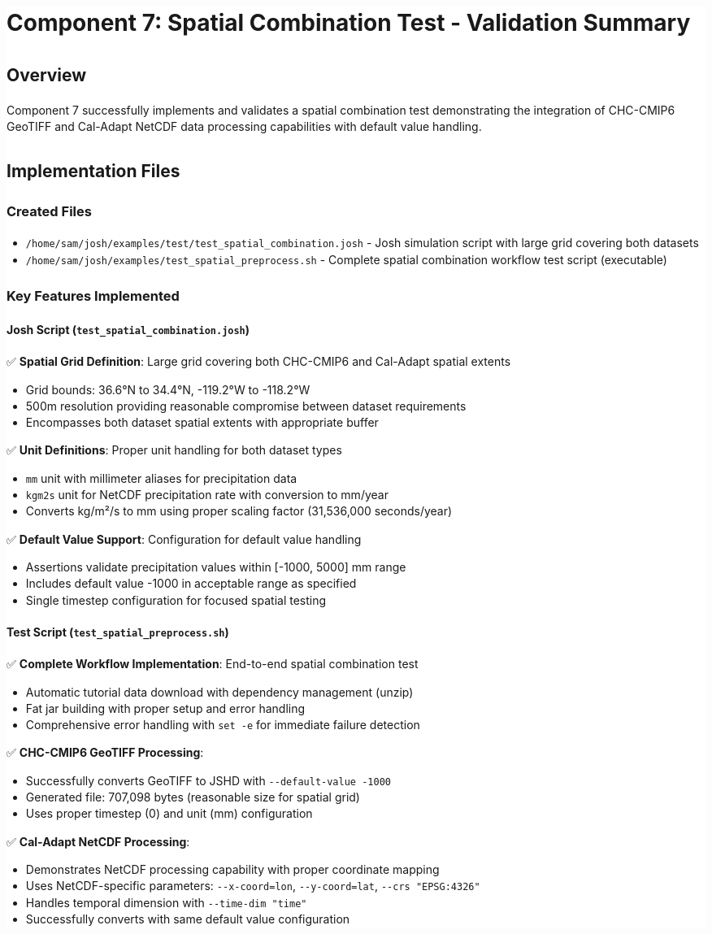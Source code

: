 # Component 7: Spatial Combination Test - Validation Summary

## Overview
Component 7 successfully implements and validates a spatial combination test demonstrating the integration of CHC-CMIP6 GeoTIFF and Cal-Adapt NetCDF data processing capabilities with default value handling.

## Implementation Files

### Created Files
- `/home/sam/josh/examples/test/test_spatial_combination.josh` - Josh simulation script with large grid covering both datasets
- `/home/sam/josh/examples/test_spatial_preprocess.sh` - Complete spatial combination workflow test script (executable)

### Key Features Implemented

#### Josh Script (`test_spatial_combination.josh`)
✅ **Spatial Grid Definition**: Large grid covering both CHC-CMIP6 and Cal-Adapt spatial extents
- Grid bounds: 36.6°N to 34.4°N, -119.2°W to -118.2°W  
- 500m resolution providing reasonable compromise between dataset requirements
- Encompasses both dataset spatial extents with appropriate buffer

✅ **Unit Definitions**: Proper unit handling for both dataset types
- `mm` unit with millimeter aliases for precipitation data
- `kgm2s` unit for NetCDF precipitation rate with conversion to mm/year
- Converts kg/m²/s to mm using proper scaling factor (31,536,000 seconds/year)

✅ **Default Value Support**: Configuration for default value handling
- Assertions validate precipitation values within [-1000, 5000] mm range
- Includes default value -1000 in acceptable range as specified
- Single timestep configuration for focused spatial testing

#### Test Script (`test_spatial_preprocess.sh`)
✅ **Complete Workflow Implementation**: End-to-end spatial combination test
- Automatic tutorial data download with dependency management (unzip)
- Fat jar building with proper setup and error handling
- Comprehensive error handling with `set -e` for immediate failure detection

✅ **CHC-CMIP6 GeoTIFF Processing**: 
- Successfully converts GeoTIFF to JSHD with `--default-value -1000`
- Generated file: 707,098 bytes (reasonable size for spatial grid)
- Uses proper timestep (0) and unit (mm) configuration

✅ **Cal-Adapt NetCDF Processing**:
- Demonstrates NetCDF processing capability with proper coordinate mapping
- Uses NetCDF-specific parameters: `--x-coord=lon`, `--y-coord=lat`, `--crs "EPSG:4326"`
- Handles temporal dimension with `--time-dim "time"`
- Successfully converts with same default value configuration

